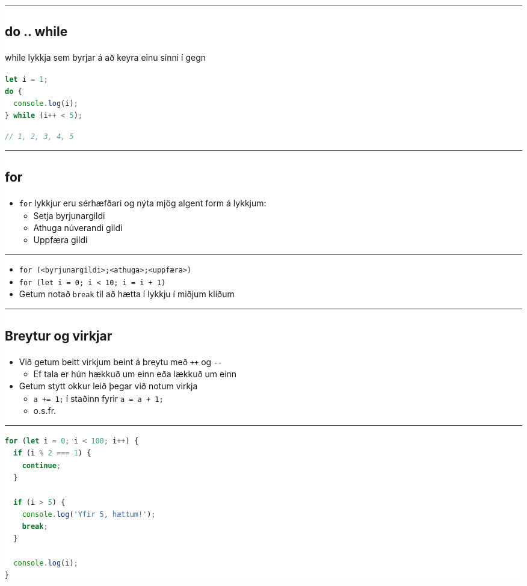 ***

## do .. while

while lykkja sem byrjar á að keyra einu sinni í gegn



```javascript
let i = 1;
do {
  console.log(i);
} while (i++ < 5);
```

```javascript
// 1, 2, 3, 4, 5
```

***

## for

* `for` lykkjur eru sérhæfðari og nýta mjög algent form á lykkjum:
  - Setja byrjunargildi
  - Athuga núverandi gildi
  - Uppfæra gildi

***

* `for (<byrjunargildi>;<athuga>;<uppfæra>)`
* `for (let i = 0; i < 10; i = i + 1)`
* Getum notað `break` til að hætta í lykkju í miðjum klíðum

***

## Breytur og virkjar

* Við getum beitt virkjum beint á breytu með `++` og `--`
  - Ef tala er hún hækkuð um einn eða lækkuð um einn
* Getum stytt okkur leið þegar við notum virkja
  - `a += 1;` í staðinn fyrir `a = a + 1;`
  - o.s.fr.

***



```javascript
for (let i = 0; i < 100; i++) {
  if (i % 2 === 1) {
    continue;
  }

  if (i > 5) {
    console.log('Yfir 5, hættum!');
    break;
  }

  console.log(i);
}
```
